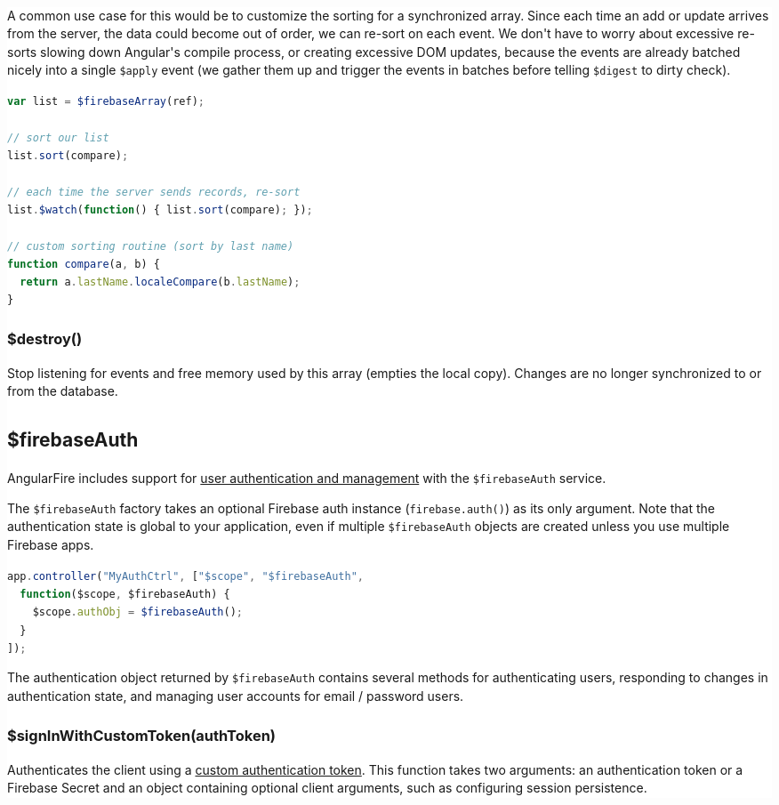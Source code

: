 A common use case for this would be to customize the sorting for a synchronized array. Since
each time an add or update arrives from the server, the data could become out of order, we
can re-sort on each event. We don't have to worry about excessive re-sorts slowing down Angular's
compile process, or creating excessive DOM updates, because the events are already batched
nicely into a single `$apply` event (we gather them up and trigger the events in batches before
telling `$digest` to dirty check).

```js
var list = $firebaseArray(ref);

// sort our list
list.sort(compare);

// each time the server sends records, re-sort
list.$watch(function() { list.sort(compare); });

// custom sorting routine (sort by last name)
function compare(a, b) {
  return a.lastName.localeCompare(b.lastName);
}
```

### $destroy()

Stop listening for events and free memory used by this array (empties the local copy).
Changes are no longer synchronized to or from the database.


## $firebaseAuth

AngularFire includes support for [user authentication and management](/docs/guide/user-auth.md)
with the `$firebaseAuth` service.

The `$firebaseAuth` factory takes an optional Firebase auth instance (`firebase.auth()`) as its only
argument. Note that the authentication state is global to your application, even if multiple
`$firebaseAuth` objects are created unless you use multiple Firebase apps.

```js
app.controller("MyAuthCtrl", ["$scope", "$firebaseAuth",
  function($scope, $firebaseAuth) {
    $scope.authObj = $firebaseAuth();
  }
]);
```

The authentication object returned by `$firebaseAuth` contains several methods for authenticating
users, responding to changes in authentication state, and managing user accounts for email /
password users.

### $signInWithCustomToken(authToken)

Authenticates the client using a [custom authentication token](https://firebase.google.com/docs/auth/web/custom-auth).
This function takes two arguments: an authentication token or a Firebase Secret and an object containing optional
client arguments, such as configuring session persistence.
